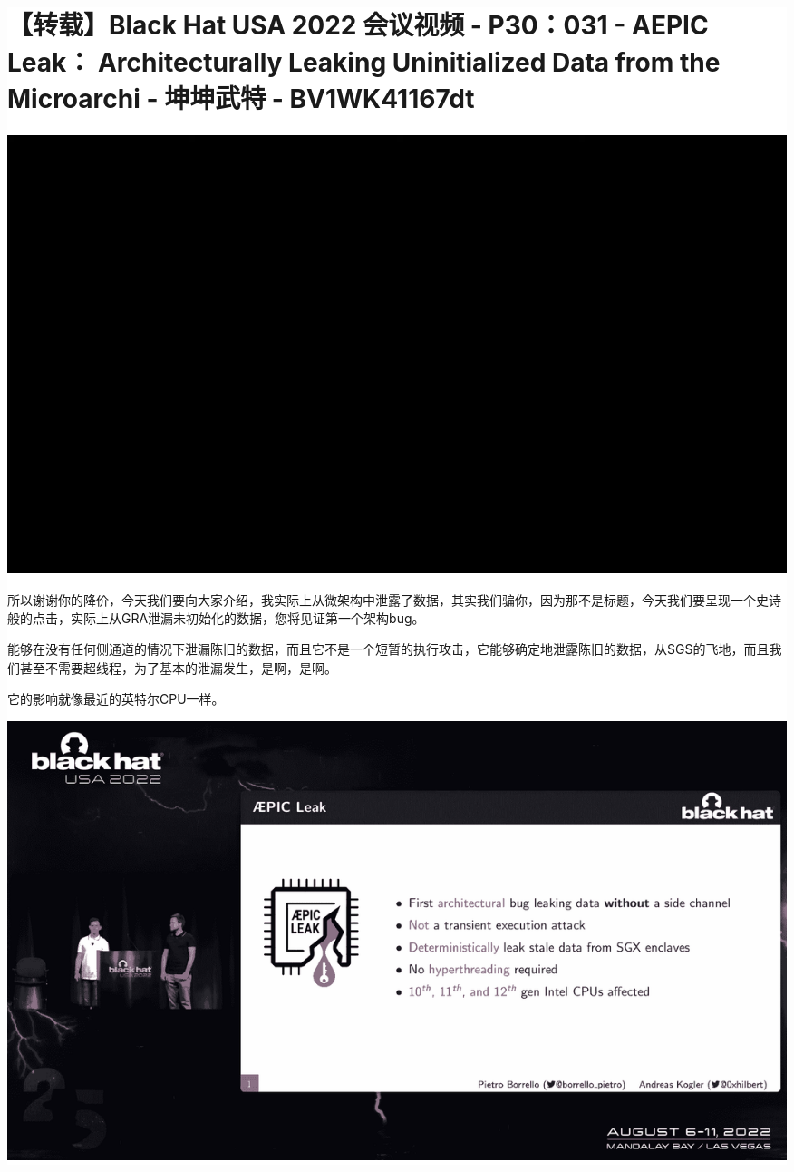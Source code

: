 # 【转载】Black Hat USA 2022 会议视频 - P30：031 - AEPIC Leak： Architecturally Leaking Uninitialized Data from the Microarchi - 坤坤武特 - BV1WK41167dt

![](img/61729e77644fbb3cffb2e899451c4a73_0.png)

所以谢谢你的降价，今天我们要向大家介绍，我实际上从微架构中泄露了数据，其实我们骗你，因为那不是标题，今天我们要呈现一个史诗般的点击，实际上从GRA泄漏未初始化的数据，您将见证第一个架构bug。

能够在没有任何侧通道的情况下泄漏陈旧的数据，而且它不是一个短暂的执行攻击，它能够确定地泄露陈旧的数据，从SGS的飞地，而且我们甚至不需要超线程，为了基本的泄漏发生，是啊，是啊。

它的影响就像最近的英特尔CPU一样。

![](img/61729e77644fbb3cffb2e899451c4a73_2.png)
